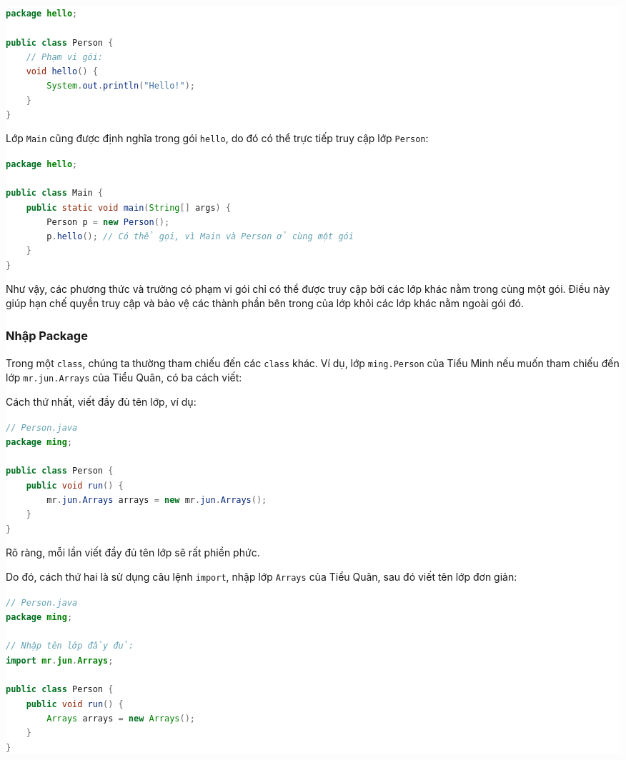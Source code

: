 ```java
package hello;

public class Person {
    // Phạm vi gói:
    void hello() {
        System.out.println("Hello!");
    }
}
```

Lớp `Main` cũng được định nghĩa trong gói `hello`, do đó có thể trực tiếp truy cập lớp `Person`:

```java
package hello;

public class Main {
    public static void main(String[] args) {
        Person p = new Person();
        p.hello(); // Có thể gọi, vì Main và Person ở cùng một gói
    }
}
```

Như vậy, các phương thức và trường có phạm vi gói chỉ có thể được truy cập bởi các lớp khác nằm trong cùng một gói. Điều này giúp hạn chế quyền truy cập và bảo vệ các thành phần bên trong của lớp khỏi các lớp khác nằm ngoài gói đó.

### Nhập Package

Trong một `class`, chúng ta thường tham chiếu đến các `class` khác. Ví dụ, lớp `ming.Person` của Tiểu Minh nếu muốn tham chiếu đến lớp `mr.jun.Arrays` của Tiểu Quân, có ba cách viết:

Cách thứ nhất, viết đầy đủ tên lớp, ví dụ:

```java
// Person.java
package ming;

public class Person {
    public void run() {
        mr.jun.Arrays arrays = new mr.jun.Arrays();
    }
}
```

Rõ ràng, mỗi lần viết đầy đủ tên lớp sẽ rất phiền phức.

Do đó, cách thứ hai là sử dụng câu lệnh `import`, nhập lớp `Arrays` của Tiểu Quân, sau đó viết tên lớp đơn giản:

```java
// Person.java
package ming;

// Nhập tên lớp đầy đủ:
import mr.jun.Arrays;

public class Person {
    public void run() {
        Arrays arrays = new Arrays();
    }
}
```
